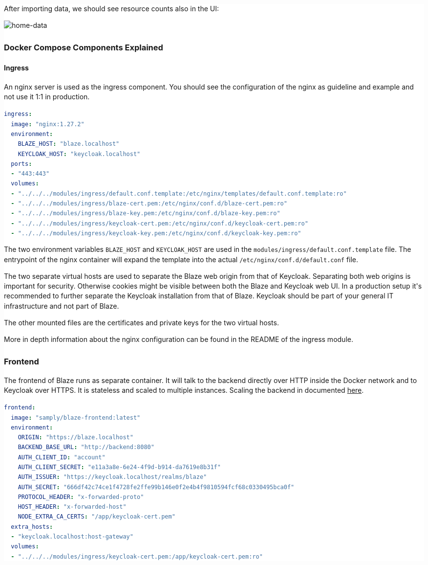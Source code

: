 After importing data, we should see resource counts also in the UI:

![home-data](./full-standalone/screenshots/home-data.png)

### Docker Compose Components Explained

#### Ingress

An nginx server is used as the ingress component. You should see the configuration of the nginx as guideline and example and not use it 1:1 in production.

```yaml
ingress:
  image: "nginx:1.27.2"
  environment:
    BLAZE_HOST: "blaze.localhost"
    KEYCLOAK_HOST: "keycloak.localhost"
  ports:
  - "443:443"
  volumes:
  - "../../../modules/ingress/default.conf.template:/etc/nginx/templates/default.conf.template:ro"
  - "../../../modules/ingress/blaze-cert.pem:/etc/nginx/conf.d/blaze-cert.pem:ro"
  - "../../../modules/ingress/blaze-key.pem:/etc/nginx/conf.d/blaze-key.pem:ro"
  - "../../../modules/ingress/keycloak-cert.pem:/etc/nginx/conf.d/keycloak-cert.pem:ro"
  - "../../../modules/ingress/keycloak-key.pem:/etc/nginx/conf.d/keycloak-key.pem:ro"
```

The two environment variables `BLAZE_HOST` and `KEYCLOAK_HOST` are used in the `modules/ingress/default.conf.template` file. The entrypoint of the nginx container will expand the template into the actual `/etc/nginx/conf.d/default.conf` file.

The two separate virtual hosts are used to separate the Blaze web origin from that of Keycloak. Separating both web origins is important for security. Otherwise cookies might be visible between both the Blaze and Keycloak web UI. In a production setup it's recommended to further separate the Keycloak installation from that of Blaze. Keycloak should be part of your general IT infrastructure and not part of Blaze.

The other mounted files are the certificates and private keys for the two virtual hosts.

More in depth information about the nginx configuration can be found in the README of the ingress module.

### Frontend

The frontend of Blaze runs as separate container. It will talk to the backend directly over HTTP inside the Docker network and to Keycloak over HTTPS. It is stateless and scaled to multiple instances. Scaling the backend in documented [here](./distributed-backend.md).

```yaml
frontend:
  image: "samply/blaze-frontend:latest"
  environment:
    ORIGIN: "https://blaze.localhost"
    BACKEND_BASE_URL: "http://backend:8080"
    AUTH_CLIENT_ID: "account"
    AUTH_CLIENT_SECRET: "e11a3a8e-6e24-4f9d-b914-da7619e8b31f"
    AUTH_ISSUER: "https://keycloak.localhost/realms/blaze"
    AUTH_SECRET: "666df42c74ce1f4728fe2ffe99b146e0f2e4b4f9810594fcf68c0330495bca0f"
    PROTOCOL_HEADER: "x-forwarded-proto"
    HOST_HEADER: "x-forwarded-host"
    NODE_EXTRA_CA_CERTS: "/app/keycloak-cert.pem"
  extra_hosts:
  - "keycloak.localhost:host-gateway"
  volumes:
  - "../../../modules/ingress/keycloak-cert.pem:/app/keycloak-cert.pem:ro"
```
